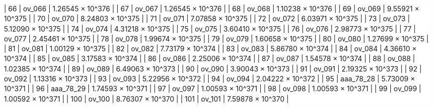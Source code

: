 | 66 | ov_066 | 1.26545 × 10^376 |
| 67 | ov_067 | 1.26545 × 10^376 |
| 68 | ov_068 | 1.10238 × 10^376 |
| 69 | ov_069 | 9.55921 × 10^375 |
| 70 | ov_070 | 8.24803 × 10^375 |
| 71 | ov_071 | 7.07858 × 10^375 |
| 72 | ov_072 | 6.03971 × 10^375 |
| 73 | ov_073 | 5.12090 × 10^375 |
| 74 | ov_074 | 4.31218 × 10^375 |
| 75 | ov_075 | 3.60410 × 10^375 |
| 76 | ov_076 | 2.98773 × 10^375 |
| 77 | ov_077 | 2.45461 × 10^375 |
| 78 | ov_078 | 1.99674 × 10^375 |
| 79 | ov_079 | 1.60658 × 10^375 |
| 80 | ov_080 | 1.27699 × 10^375 |
| 81 | ov_081 | 1.00129 × 10^375 |
| 82 | ov_082 | 7.73179 × 10^374 |
| 83 | ov_083 | 5.86780 × 10^374 |
| 84 | ov_084 | 4.36610 × 10^374 |
| 85 | ov_085 | 3.17583 × 10^374 |
| 86 | ov_086 | 2.25006 × 10^374 |
| 87 | ov_087 | 1.54578 × 10^374 |
| 88 | ov_088 | 1.02385 × 10^374 |
| 89 | ov_089 | 6.49063 × 10^373 |
| 90 | ov_090 | 3.90043 × 10^373 |
| 91 | ov_091 | 2.19325 × 10^373 |
| 92 | ov_092 | 1.13316 × 10^373 |
| 93 | ov_093 | 5.22956 × 10^372 |
| 94 | ov_094 | 2.04222 × 10^372 |
| 95 | aaa_78_28 | 5.73009 × 10^371 |
| 96 | aaa_78_29 | 1.74593 × 10^371 |
| 97 | ov_097 | 1.00593 × 10^371 |
| 98 | ov_098 | 1.00593 × 10^371 |
| 99 | ov_099 | 1.00592 × 10^371 |
| 100 | ov_100 | 8.76307 × 10^370 |
| 101 | ov_101 | 7.59878 × 10^370 |
